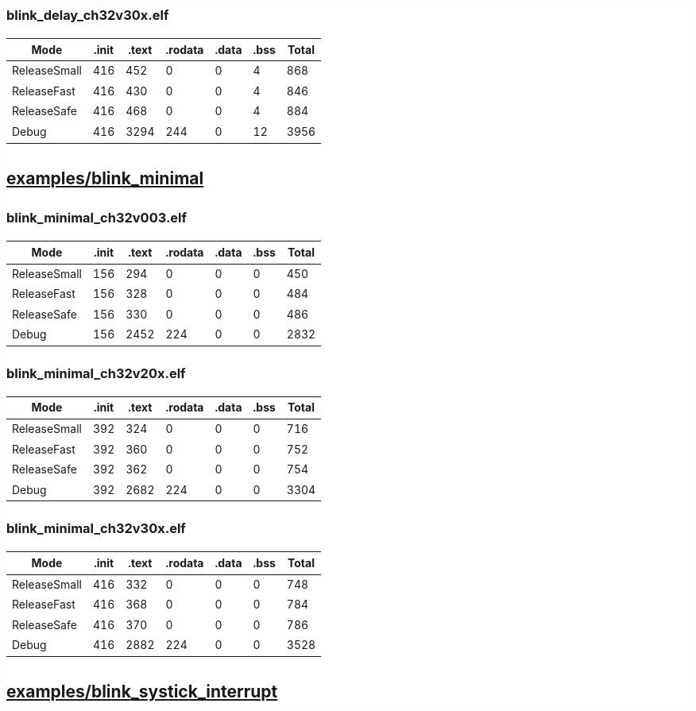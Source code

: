 ### blink_delay_ch32v30x.elf 

| Mode | .init | .text | .rodata | .data | .bss | Total |
|--------|--------|--------|--------|--------|--------|--------|
| ReleaseSmall | 416 | 452 | 0 | 0 | 4 | 868 |
| ReleaseFast | 416 | 430 | 0 | 0 | 4 | 846 |
| ReleaseSafe | 416 | 468 | 0 | 0 | 4 | 884 |
| Debug | 416 | 3294 | 244 | 0 | 12 | 3956 |


## [examples/blink_minimal](examples/blink_minimal)

### blink_minimal_ch32v003.elf 

| Mode | .init | .text | .rodata | .data | .bss | Total |
|--------|--------|--------|--------|--------|--------|--------|
| ReleaseSmall | 156 | 294 | 0 | 0 | 0 | 450 |
| ReleaseFast | 156 | 328 | 0 | 0 | 0 | 484 |
| ReleaseSafe | 156 | 330 | 0 | 0 | 0 | 486 |
| Debug | 156 | 2452 | 224 | 0 | 0 | 2832 |

### blink_minimal_ch32v20x.elf 

| Mode | .init | .text | .rodata | .data | .bss | Total |
|--------|--------|--------|--------|--------|--------|--------|
| ReleaseSmall | 392 | 324 | 0 | 0 | 0 | 716 |
| ReleaseFast | 392 | 360 | 0 | 0 | 0 | 752 |
| ReleaseSafe | 392 | 362 | 0 | 0 | 0 | 754 |
| Debug | 392 | 2682 | 224 | 0 | 0 | 3304 |

### blink_minimal_ch32v30x.elf 

| Mode | .init | .text | .rodata | .data | .bss | Total |
|--------|--------|--------|--------|--------|--------|--------|
| ReleaseSmall | 416 | 332 | 0 | 0 | 0 | 748 |
| ReleaseFast | 416 | 368 | 0 | 0 | 0 | 784 |
| ReleaseSafe | 416 | 370 | 0 | 0 | 0 | 786 |
| Debug | 416 | 2882 | 224 | 0 | 0 | 3528 |


## [examples/blink_systick_interrupt](examples/blink_systick_interrupt)
